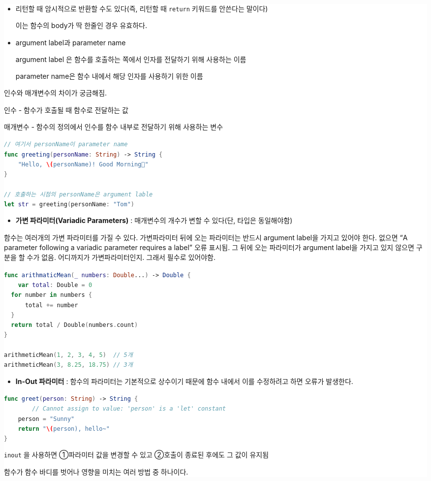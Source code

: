 - 리턴할 때 암시적으로 반환할 수도 있다(즉, 리턴할 때 `return` 키워드를 안쓴다는 말이다)

  이는 함수의 body가 딱 한줄인 경우 유효하다. 

- argument label과 parameter name

  argument label 은 함수를 호출하는 쪽에서 인자를 전달하기 위해 사용하는 이름

  parameter name은 함수 내에서 해당 인자를 사용하기 위한 이름

 인수와 매개변수의 차이가 궁금해짐.

인수 - 함수가 호출될 때 함수로 전달하는 값

매개변수 - 함수의 정의에서 인수를 함수 내부로 전달하기 위해 사용하는 변수

```swift
// 여기서 personName이 parameter name
func greeting(personName: String) -> String {
	"Hello, \(personName)! Good Morning👋"
}

// 호출하는 시점의 personName은 argument lable
let str = greeting(personName: "Tom")
```

- **가변 파라미터(Variadic Parameters)** : 매개변수의 개수가 변할 수 있다(단, 타입은 동일해야함)

함수는 여러개의 가변 파라미터를 가질 수 있다. 가변파라미터 뒤에 오는 파라미터는 반드시 argument label을 가지고 있어야 한다. 없으면 “A parameter following a variadic parameter requires a label” 오류 표시됨. 그 뒤에 오는 파라미터가 argument label을 가지고 있지 않으면 구분을 할 수가 없음. 어디까지가 가변파라미터인지. 그래서 필수로 있어야함.

```swift
func arithmaticMean(_ numbers: Double...) -> Double {
	var total: Double = 0
  for number in numbers {
	  total += number
  }
  return total / Double(numbers.count)
}

arithmeticMean(1, 2, 3, 4, 5)  // 5개
arithmeticMean(3, 8.25, 18.75) // 3개
```

- **In-Out 파라미터** : 함수의 파라미터는 기본적으로 상수이기 때문에 함수 내에서 이를 수정하려고 하면 오류가 발생한다.

```swift
func greet(person: String) -> String {
		// Cannot assign to value: 'person' is a 'let' constant
    person = "Sunny"
    return "\(person), hello~"
}
```

`inout` 을 사용하면 ①파라미터 값을 변경할 수 있고 ②호출이 종료된 후에도 그 값이 유지됨 

함수가 함수 바디를 벗어나 영향을 미치는 여러 방법 중 하나이다.
